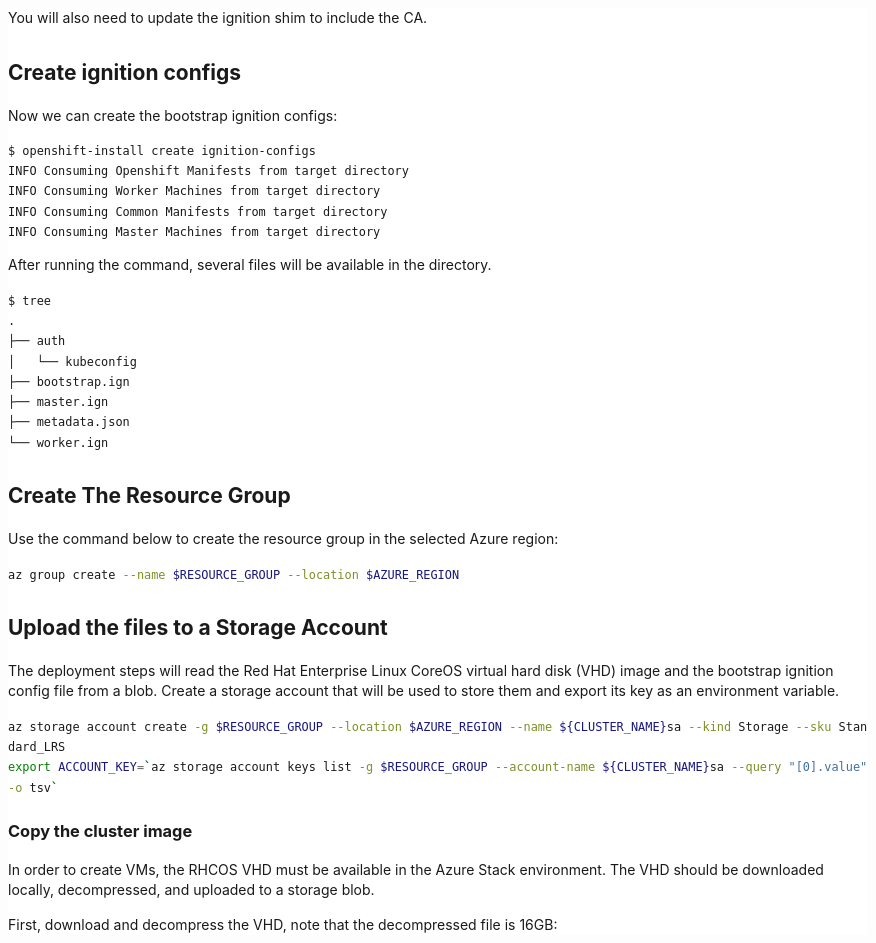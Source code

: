 You will also need to update the ignition shim to include the CA.
## Create ignition configs

Now we can create the bootstrap ignition configs:

```console
$ openshift-install create ignition-configs
INFO Consuming Openshift Manifests from target directory
INFO Consuming Worker Machines from target directory
INFO Consuming Common Manifests from target directory
INFO Consuming Master Machines from target directory
```

After running the command, several files will be available in the directory.

```console
$ tree
.
├── auth
│   └── kubeconfig
├── bootstrap.ign
├── master.ign
├── metadata.json
└── worker.ign
```

## Create The Resource Group

Use the command below to create the resource group in the selected Azure region:

```sh
az group create --name $RESOURCE_GROUP --location $AZURE_REGION
```

## Upload the files to a Storage Account

The deployment steps will read the Red Hat Enterprise Linux CoreOS virtual hard disk (VHD) image and the bootstrap ignition config file
from a blob. Create a storage account that will be used to store them and export its key as an environment variable.

```sh
az storage account create -g $RESOURCE_GROUP --location $AZURE_REGION --name ${CLUSTER_NAME}sa --kind Storage --sku Standard_LRS
export ACCOUNT_KEY=`az storage account keys list -g $RESOURCE_GROUP --account-name ${CLUSTER_NAME}sa --query "[0].value" -o tsv`
```

### Copy the cluster image

In order to create VMs, the RHCOS VHD must be available in the Azure Stack
environment. The VHD should be downloaded locally, decompressed, and uploaded to a
storage blob.

First, download and decompress the VHD, note that the decompressed file is 16GB:


[azuretemplates]: https://docs.microsoft.com/en-us/azure/azure-resource-manager/template-deployment-overview
[openshiftinstall]: https://github.com/openshift/installer
[azurecli]: https://docs.microsoft.com/en-us/cli/azure/
[configurecli]: https://docs.microsoft.com/en-us/azure-stack/user/azure-stack-version-profiles-azurecli2?view=azs-2102&tabs=ad-lin#connect-with-azure-cli
[jqjson]: https://stedolan.github.io/jq/
[yqyaml]: https://kislyuk.github.io/yq/
[ingress-operator]: https://github.com/openshift/cluster-ingress-operator
[machine-api-operator]: https://github.com/openshift/machine-api-operator
[azure-identity]: https://docs.microsoft.com/en-us/azure/architecture/framework/security/identity
[azure-resource-group]: https://docs.microsoft.com/en-us/azure/azure-resource-manager/management/overview#resource-groups
[azure-dns]: https://docs.microsoft.com/en-us/azure/dns/dns-overview
[kubernetes-service-load-balancers-exclude-masters]: https://github.com/kubernetes/kubernetes/issues/65618
[manual-credentials]: https://docs.openshift.com/container-platform/4.8/installing/installing_azure/manually-creating-iam-azure.html
[azure-vhd-utils]: https://github.com/microsoft/azure-vhd-utils
[proxy-ca]: #set-cluster-to-use-the-internal-certificate-authority-optional
[ign-ca]: #create-the-bootstrap-ignition-shim-with-an-internal-certificate-authority-optional